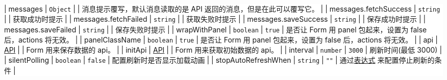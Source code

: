 | messages                    | `Object`                    |                                                                        | 消息提示覆写，默认消息读取的是 API 返回的消息，但是在此可以覆写它。                                                                                                                                                                                                                                                                                          |
| messages.fetchSuccess       | `string`                    |                                                                        | 获取成功时提示                                                                                                                                                                                                                                                                                                                                               |
| messages.fetchFailed        | `string`                    |                                                                        | 获取失败时提示                                                                                                                                                                                                                                                                                                                                               |
| messages.saveSuccess        | `string`                    |                                                                        | 保存成功时提示                                                                                                                                                                                                                                                                                                                                               |
| messages.saveFailed         | `string`                    |                                                                        | 保存失败时提示                                                                                                                                                                                                                                                                                                                                               |
| wrapWithPanel               | `boolean`                   | `true`                                                                 | 是否让 Form 用 panel 包起来，设置为 false 后，actions 将无效。                                                                                                                                                                                                                                                                                               |
| panelClassName              | `boolean`                   | `true`                                                                 | 是否让 Form 用 panel 包起来，设置为 false 后，actions 将无效。                                                                                                                                                                                                                                                                                               |
| api                         | [API](../../types/api)      |                                                                        | Form 用来保存数据的 api。                                                                                                                                                                                                                                                                                                                                    |
| initApi                     | [API](../../types/api)      |                                                                        | Form 用来获取初始数据的 api。                                                                                                                                                                                                                                                                                                                                |
| interval                    | `number`                    | `3000`                                                                 | 刷新时间(最低 3000)                                                                                                                                                                                                                                                                                                                                          |
| silentPolling               | `boolean`                   | `false`                                                                | 配置刷新时是否显示加载动画                                                                                                                                                                                                                                                                                                                                   |
| stopAutoRefreshWhen         | `string`                    | `""`                                                                   | 通过[表达式](./Types.md#表达式) 来配置停止刷新的条件                                                                                                                                                                                                                                                                                                         |